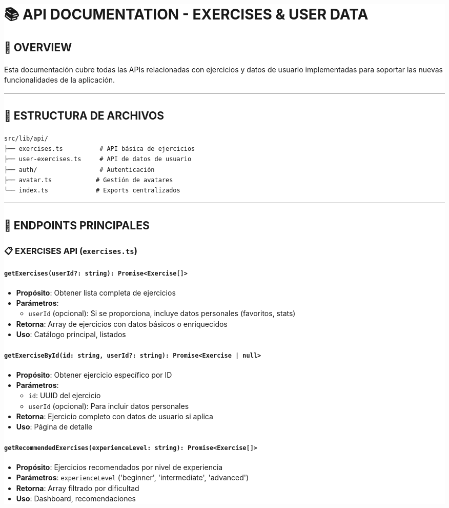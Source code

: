 # 📚 **API DOCUMENTATION - EXERCISES & USER DATA**

## **🎯 OVERVIEW**

Esta documentación cubre todas las APIs relacionadas con ejercicios y datos de usuario implementadas para soportar las nuevas funcionalidades de la aplicación.

---

## **📂 ESTRUCTURA DE ARCHIVOS**

```
src/lib/api/
├── exercises.ts          # API básica de ejercicios
├── user-exercises.ts     # API de datos de usuario
├── auth/                 # Autenticación
├── avatar.ts            # Gestión de avatares
└── index.ts             # Exports centralizados
```

---

## **🔗 ENDPOINTS PRINCIPALES**

### **📋 EXERCISES API (`exercises.ts`)**

#### **`getExercises(userId?: string): Promise<Exercise[]>`**
- **Propósito**: Obtener lista completa de ejercicios
- **Parámetros**: 
  - `userId` (opcional): Si se proporciona, incluye datos personales (favoritos, stats)
- **Retorna**: Array de ejercicios con datos básicos o enriquecidos
- **Uso**: Catálogo principal, listados

#### **`getExerciseById(id: string, userId?: string): Promise<Exercise | null>`**
- **Propósito**: Obtener ejercicio específico por ID
- **Parámetros**:
  - `id`: UUID del ejercicio
  - `userId` (opcional): Para incluir datos personales
- **Retorna**: Ejercicio completo con datos de usuario si aplica
- **Uso**: Página de detalle

#### **`getRecommendedExercises(experienceLevel: string): Promise<Exercise[]>`**
- **Propósito**: Ejercicios recomendados por nivel de experiencia
- **Parámetros**: `experienceLevel` ('beginner', 'intermediate', 'advanced')
- **Retorna**: Array filtrado por dificultad
- **Uso**: Dashboard, recomendaciones
